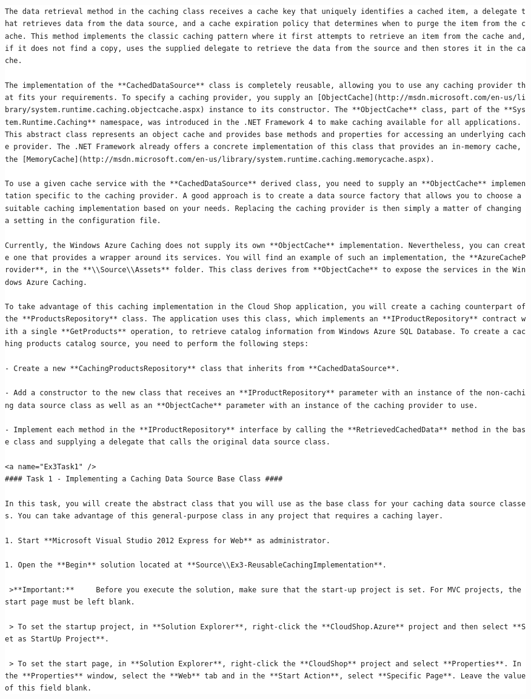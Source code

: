    ````
The data retrieval method in the caching class receives a cache key that uniquely identifies a cached item, a delegate that retrieves data from the data source, and a cache expiration policy that determines when to purge the item from the cache. This method implements the classic caching pattern where it first attempts to retrieve an item from the cache and, if it does not find a copy, uses the supplied delegate to retrieve the data from the source and then stores it in the cache.

The implementation of the **CachedDataSource** class is completely reusable, allowing you to use any caching provider that fits your requirements. To specify a caching provider, you supply an [ObjectCache](http://msdn.microsoft.com/en-us/library/system.runtime.caching.objectcache.aspx) instance to its constructor. The **ObjectCache** class, part of the **System.Runtime.Caching** namespace, was introduced in the .NET Framework 4 to make caching available for all applications. This abstract class represents an object cache and provides base methods and properties for accessing an underlying cache provider. The .NET Framework already offers a concrete implementation of this class that provides an in-memory cache, the [MemoryCache](http://msdn.microsoft.com/en-us/library/system.runtime.caching.memorycache.aspx). 

To use a given cache service with the **CachedDataSource** derived class, you need to supply an **ObjectCache** implementation specific to the caching provider. A good approach is to create a data source factory that allows you to choose a suitable caching implementation based on your needs. Replacing the caching provider is then simply a matter of changing a setting in the configuration file.

Currently, the Windows Azure Caching does not supply its own **ObjectCache** implementation. Nevertheless, you can create one that provides a wrapper around its services. You will find an example of such an implementation, the **AzureCacheProvider**, in the **\\Source\\Assets** folder. This class derives from **ObjectCache** to expose the services in the Windows Azure Caching.

To take advantage of this caching implementation in the Cloud Shop application, you will create a caching counterpart of the **ProductsRepository** class. The application uses this class, which implements an **IProductRepository** contract with a single **GetProducts** operation, to retrieve catalog information from Windows Azure SQL Database. To create a caching products catalog source, you need to perform the following steps:

- Create a new **CachingProductsRepository** class that inherits from **CachedDataSource**.

- Add a constructor to the new class that receives an **IProductRepository** parameter with an instance of the non-caching data source class as well as an **ObjectCache** parameter with an instance of the caching provider to use.

- Implement each method in the **IProductRepository** interface by calling the **RetrievedCachedData** method in the base class and supplying a delegate that calls the original data source class.

<a name="Ex3Task1" />
#### Task 1 - Implementing a Caching Data Source Base Class ####

In this task, you will create the abstract class that you will use as the base class for your caching data source classes. You can take advantage of this general-purpose class in any project that requires a caching layer.

1. Start **Microsoft Visual Studio 2012 Express for Web** as administrator.

1. Open the **Begin** solution located at **Source\\Ex3-ReusableCachingImplementation**.

	>**Important:** 	Before you execute the solution, make sure that the start-up project is set. For MVC projects, the start page must be left blank.  
	
	> To set the startup project, in **Solution Explorer**, right-click the **CloudShop.Azure** project and then select **Set as StartUp Project**. 

	> To set the start page, in **Solution Explorer**, right-click the **CloudShop** project and select **Properties**. In the **Properties** window, select the **Web** tab and in the **Start Action**, select **Specific Page**. Leave the value of this field blank.

   ````